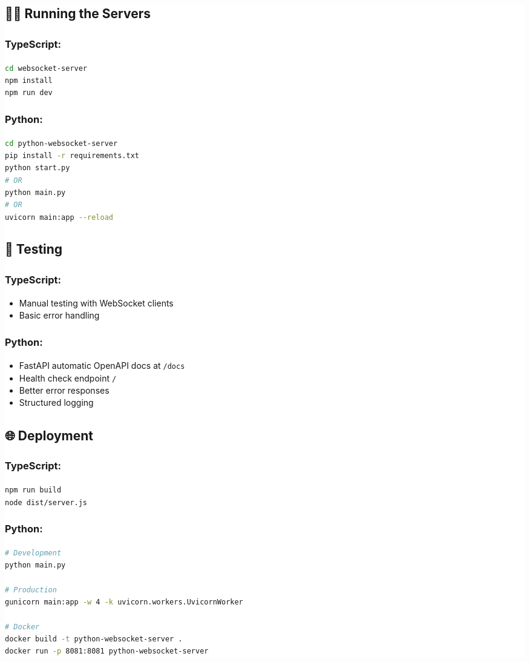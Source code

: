 ## 🏃‍♂️ Running the Servers

### TypeScript:
```bash
cd websocket-server
npm install
npm run dev
```

### Python:
```bash
cd python-websocket-server
pip install -r requirements.txt
python start.py
# OR
python main.py
# OR
uvicorn main:app --reload
```

## 🧪 Testing

### TypeScript:
- Manual testing with WebSocket clients
- Basic error handling

### Python:
- FastAPI automatic OpenAPI docs at `/docs`
- Health check endpoint `/`
- Better error responses
- Structured logging

## 🌐 Deployment

### TypeScript:
```bash
npm run build
node dist/server.js
```

### Python:
```bash
# Development
python main.py

# Production
gunicorn main:app -w 4 -k uvicorn.workers.UvicornWorker

# Docker
docker build -t python-websocket-server .
docker run -p 8081:8081 python-websocket-server
```

